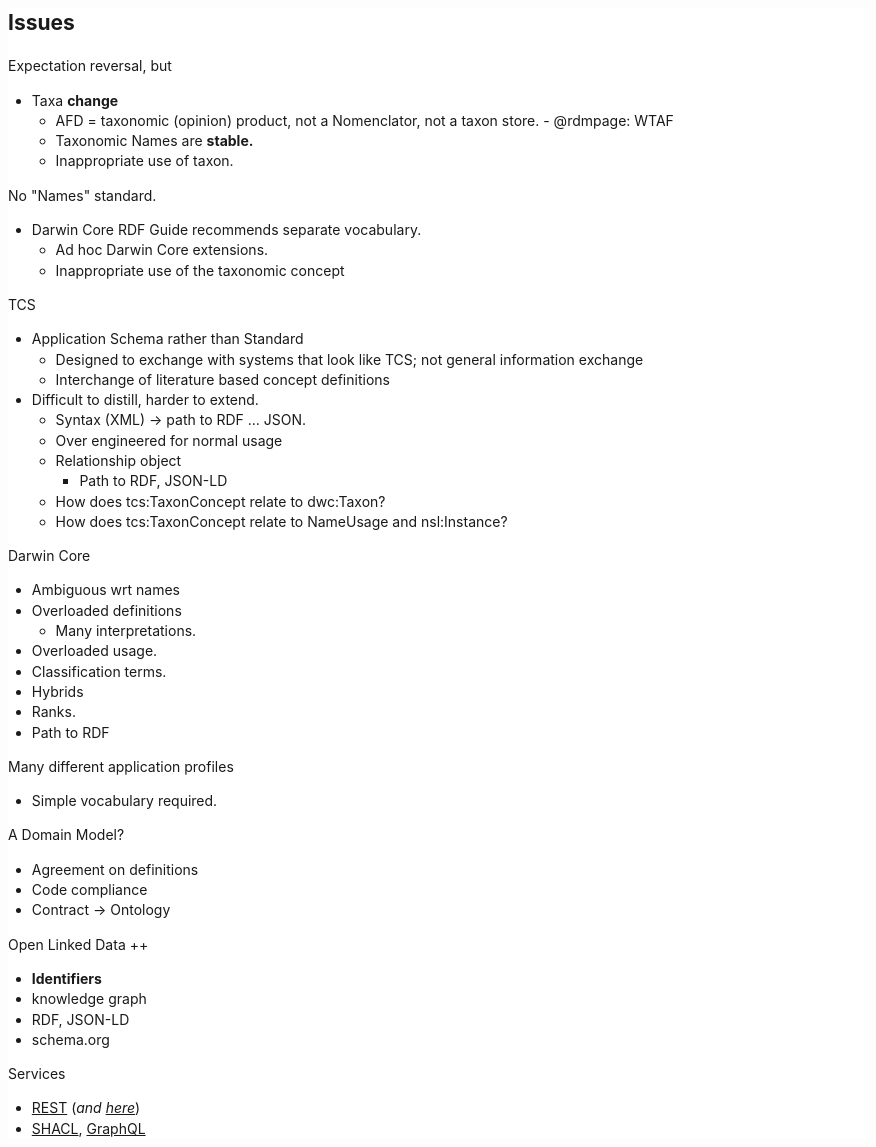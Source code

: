 ## Issues

Expectation reversal, but

- Taxa **change**
  - AFD = taxonomic (opinion) product, not a Nomenclator, not a taxon store.
		- @rdmpage:  WTAF
  - Taxonomic Names are **stable.**
  - Inappropriate use of taxon.

No "Names" standard.

- Darwin Core RDF Guide recommends separate vocabulary.
  - Ad hoc Darwin Core extensions.
  - Inappropriate use of the taxonomic concept

TCS

- Application Schema rather than Standard
  - Designed to exchange with systems that look like TCS; not general information exchange
  - Interchange of literature based concept definitions
- Difficult to distill, harder to extend.
  - Syntax (XML) → path to RDF … JSON.
  - Over engineered for normal usage
  - Relationship object
    - Path to RDF, JSON-LD
  - How does tcs:TaxonConcept relate to dwc:Taxon?
  - How does tcs:TaxonConcept relate to NameUsage and nsl:Instance?

Darwin Core 

- Ambiguous wrt names
- Overloaded definitions
  - Many interpretations.
- Overloaded usage.
- Classification terms.
- Hybrids
- Ranks.
- Path to RDF

Many different application profiles
  - Simple vocabulary required.

A Domain Model?
  - Agreement on definitions
  - Code compliance
  - Contract -> Ontology

Open Linked Data ++
  - **Identifiers**
  - knowledge graph
  - RDF, JSON-LD
  - schema.org
  
Services
  - [REST](https://www.w3.org/TR/2004/NOTE-ws-arch-20040211/#relwwwrest) (*and [here](https://www.ics.uci.edu/~fielding/pubs/dissertation/rest_arch_style.htm)*)
  - [SHACL](https://www.w3.org/TR/shacl/), [GraphQL](https://graphql.org/learn/)
